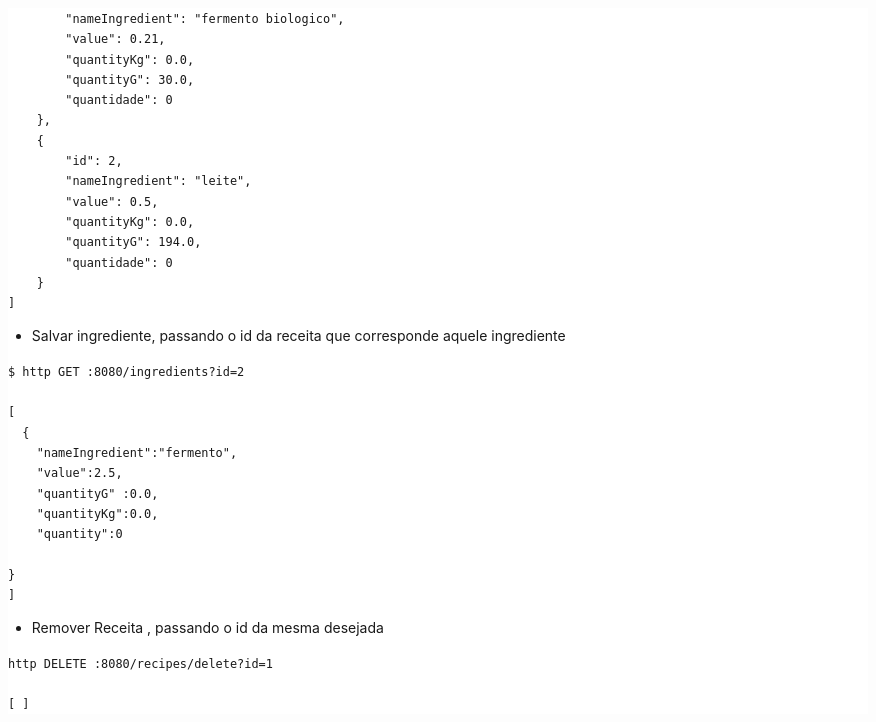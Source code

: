 ```
        "nameIngredient": "fermento biologico",
        "value": 0.21,
        "quantityKg": 0.0,
        "quantityG": 30.0,
        "quantidade": 0
    },
    {
        "id": 2,
        "nameIngredient": "leite",
        "value": 0.5,
        "quantityKg": 0.0,
        "quantityG": 194.0,
        "quantidade": 0
    }
]
```
- Salvar ingrediente, passando o id da receita que corresponde aquele ingrediente
```
$ http GET :8080/ingredients?id=2

[
  {
    "nameIngredient":"fermento",
    "value":2.5,
    "quantityG" :0.0,
    "quantityKg":0.0,
    "quantity":0

}
]
```

- Remover Receita , passando o id da mesma desejada
```
http DELETE :8080/recipes/delete?id=1

[ ]
```